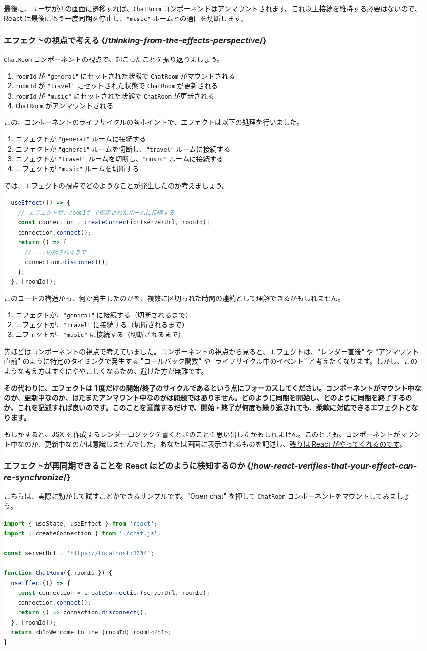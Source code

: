 最後に、ユーザが別の画面に遷移すれば、`ChatRoom` コンポーネントはアンマウントされます。これ以上接続を維持する必要はないので、React は最後にもう一度同期を停止し、`"music"` ルームとの通信を切断します。

### エフェクトの視点で考える {/*thinking-from-the-effects-perspective*/}

`ChatRoom` コンポーネントの視点で、起こったことを振り返りましょう。

1. `roomId` が `"general"` にセットされた状態で `ChatRoom` がマウントされる
1. `roomId` が `"travel"` にセットされた状態で `ChatRoom` が更新される
1. `roomId` が `"music"` にセットされた状態で `ChatRoom` が更新される
1. `ChatRoom` がアンマウントされる

この、コンポーネントのライフサイクルの各ポイントで、エフェクトは以下の処理を行いました。

1. エフェクトが `"general"` ルームに接続する
2. エフェクトが `"general"` ルームを切断し、`"travel"` ルームに接続する
3. エフェクトが `"travel"` ルームを切断し、`"music"` ルームに接続する
4. エフェクトが `"music"` ルームを切断する

では、エフェクトの視点でどのようなことが発生したのか考えましょう。

```js
  useEffect(() => {
    // エフェクトが、roomId で指定されたルームに接続する
    const connection = createConnection(serverUrl, roomId);
    connection.connect();
    return () => {
      // ...切断されるまで
      connection.disconnect();
    };
  }, [roomId]);
```

このコードの構造から、何が発生したのかを、複数に区切られた時間の連続として理解できるかもしれません。

1. エフェクトが、`"general"` に接続する（切断されるまで）
1. エフェクトが、`"travel"` に接続する（切断されるまで）
1. エフェクトが、`"music"` に接続する（切断されるまで）

先ほどはコンポーネントの視点で考えていました。コンポーネントの視点から見ると、エフェクトは、"レンダー直後" や "アンマウント直前" のように特定のタイミングで発生する "コールバック関数" や "ライフサイクル中のイベント" と考えたくなります。しかし、このような考え方はすぐにややこしくなるため、避けた方が無難です。

**その代わりに、エフェクトは 1 度だけの開始/終了のサイクルであるという点にフォーカスしてください。コンポーネントがマウント中なのか、更新中なのか、はたまたアンマウント中なのかは問題ではありません。どのように同期を開始し、どのように同期を終了するのか、これを記述すれば良いのです。このことを意識するだけで、開始・終了が何度も繰り返されても、柔軟に対応できるエフェクトとなります。**

もしかすると、JSX を作成するレンダーロジックを書くときのことを思い出したかもしれません。このときも、コンポーネントがマウント中なのか、更新中なのかは意識しませんでした。あなたは画面に表示されるものを記述し、[残りは React がやってくれるのです](/learn/reacting-to-input-with-state)。

### エフェクトが再同期できることを React はどのように検知するのか {/*how-react-verifies-that-your-effect-can-re-synchronize*/}

こちらは、実際に動かして試すことができるサンプルです。"Open chat" を押して `ChatRoom` コンポーネントをマウントしてみましょう。

<Sandpack>

```js
import { useState, useEffect } from 'react';
import { createConnection } from './chat.js';

const serverUrl = 'https://localhost:1234';

function ChatRoom({ roomId }) {
  useEffect(() => {
    const connection = createConnection(serverUrl, roomId);
    connection.connect();
    return () => connection.disconnect();
  }, [roomId]);
  return <h1>Welcome to the {roomId} room!</h1>;
}
```